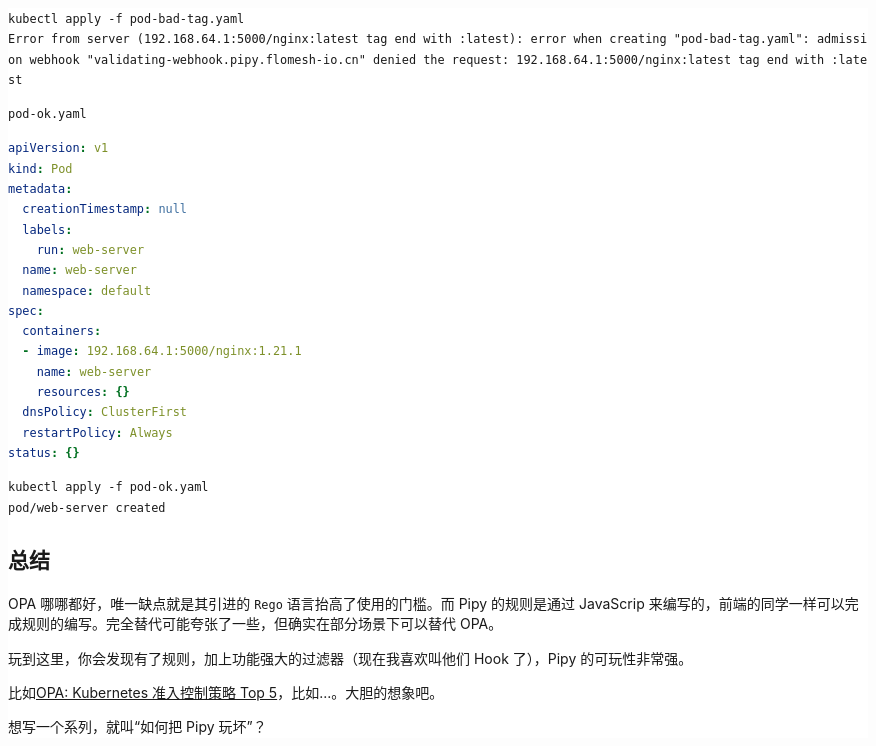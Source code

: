 ```shell
kubectl apply -f pod-bad-tag.yaml
Error from server (192.168.64.1:5000/nginx:latest tag end with :latest): error when creating "pod-bad-tag.yaml": admission webhook "validating-webhook.pipy.flomesh-io.cn" denied the request: 192.168.64.1:5000/nginx:latest tag end with :latest
```

`pod-ok.yaml`

```yaml
apiVersion: v1
kind: Pod
metadata:
  creationTimestamp: null
  labels:
    run: web-server
  name: web-server
  namespace: default
spec:
  containers:
  - image: 192.168.64.1:5000/nginx:1.21.1
    name: web-server
    resources: {}
  dnsPolicy: ClusterFirst
  restartPolicy: Always
status: {}
```

```shell
kubectl apply -f pod-ok.yaml
pod/web-server created
```

## 总结

OPA 哪哪都好，唯一缺点就是其引进的 `Rego` 语言抬高了使用的门槛。而 Pipy 的规则是通过 JavaScrip 来编写的，前端的同学一样可以完成规则的编写。完全替代可能夸张了一些，但确实在部分场景下可以替代 OPA。

玩到这里，你会发现有了规则，加上功能强大的过滤器（现在我喜欢叫他们 Hook 了），Pipy 的可玩性非常强。

比如[OPA: Kubernetes 准入控制策略 Top 5](https://mp.weixin.qq.com/s/lfU3XKP2oAPOLNkxdR2KVg)，比如...。大胆的想象吧。

想写一个系列，就叫“如何把 Pipy 玩坏”？
